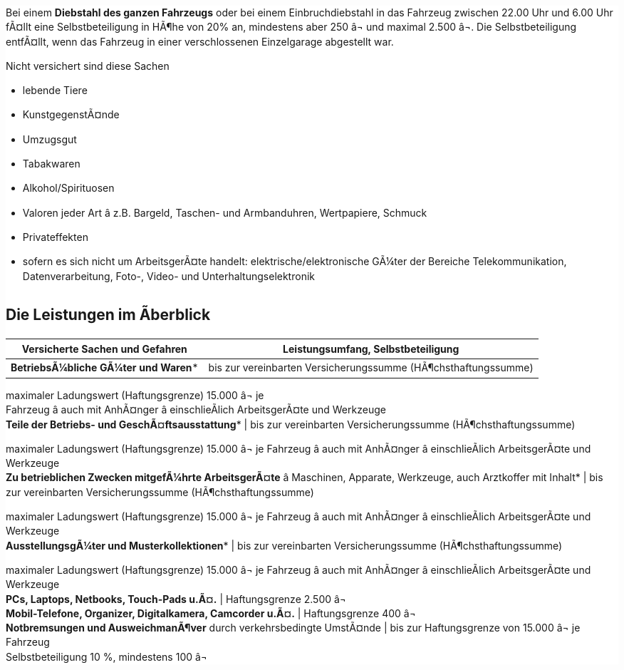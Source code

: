 

Bei einem **Diebstahl des ganzen Fahrzeugs** oder bei einem Einbruchdiebstahl
in das Fahrzeug zwischen 22.00 Uhr und 6.00 Uhr fÃ¤llt eine Selbstbeteiligung
in HÃ¶he von 20% an, mindestens aber 250 â¬ und maximal 2.500 â¬. Die
Selbstbeteiligung entfÃ¤llt, wenn das Fahrzeug in einer verschlossenen
Einzelgarage abgestellt war.



Nicht versichert sind diese Sachen

  * lebende Tiere 
  * KunstgegenstÃ¤nde 
  * Umzugsgut 
  * Tabakwaren 
  * Alkohol/Spirituosen 



  * Valoren jeder Art â z.B. Bargeld, Taschen- und Armbanduhren, Wertpapiere, Schmuck 
  * Privateffekten 
  * sofern es sich nicht um ArbeitsgerÃ¤te handelt: elektrische/elektronische GÃ¼ter der Bereiche Telekommunikation, Datenverarbeitung, Foto-, Video- und Unterhaltungselektronik 

##  Die Leistungen im Ãberblick



**Versicherte Sachen und Gefahren** |  **Leistungsumfang, Selbstbeteiligung**  
---|---  
**BetriebsÃ¼bliche GÃ¼ter und Waren*** |  bis zur vereinbarten Versicherungssumme (HÃ¶chsthaftungssumme)  
  
maximaler Ladungswert (Haftungsgrenze) 15.000 â¬ je  
Fahrzeug â auch mit AnhÃ¤nger â einschlieÃlich ArbeitsgerÃ¤te und
Werkzeuge  
**Teile der Betriebs- und GeschÃ¤ftsausstattung*** |  bis zur vereinbarten Versicherungssumme (HÃ¶chsthaftungssumme)  
  
maximaler Ladungswert (Haftungsgrenze) 15.000 â¬ je Fahrzeug â auch mit
AnhÃ¤nger â einschlieÃlich ArbeitsgerÃ¤te und Werkzeuge  
**Zu betrieblichen Zwecken mitgefÃ¼hrte ArbeitsgerÃ¤te** â Maschinen, Apparate, Werkzeuge, auch Arztkoffer mit Inhalt*  |  bis zur vereinbarten Versicherungssumme (HÃ¶chsthaftungssumme)  
  
maximaler Ladungswert (Haftungsgrenze) 15.000 â¬ je Fahrzeug â auch mit
AnhÃ¤nger â einschlieÃlich ArbeitsgerÃ¤te und Werkzeuge  
**AusstellungsgÃ¼ter und Musterkollektionen*** |  bis zur vereinbarten Versicherungssumme (HÃ¶chsthaftungssumme)  
  
maximaler Ladungswert (Haftungsgrenze) 15.000 â¬ je Fahrzeug â auch mit
AnhÃ¤nger â einschlieÃlich ArbeitsgerÃ¤te und Werkzeuge  
**PCs, Laptops, Netbooks, Touch-Pads u.Ã¤.** |  Haftungsgrenze 2.500 â¬   
**Mobil-Telefone, Organizer, Digitalkamera, Camcorder u.Ã¤.** |  Haftungsgrenze 400 â¬   
**Notbremsungen und AusweichmanÃ¶ver** durch verkehrsbedingte UmstÃ¤nde  |  bis zur Haftungsgrenze von 15.000 â¬ je Fahrzeug  
Selbstbeteiligung 10 %, mindestens 100 â¬  
  
